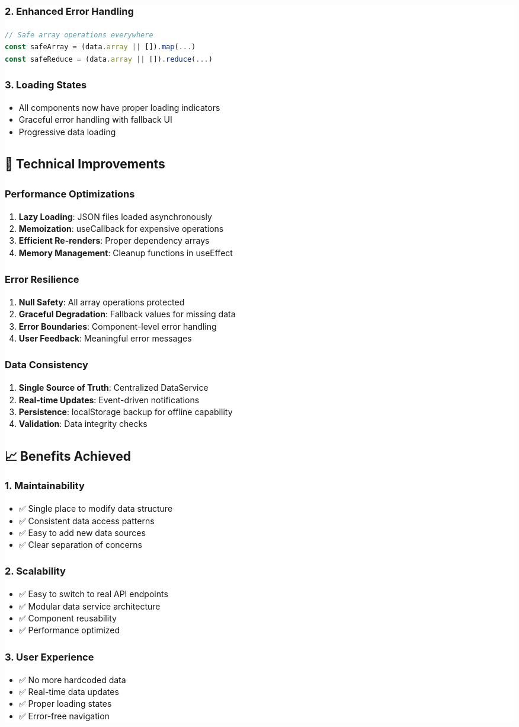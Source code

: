 ### 2. **Enhanced Error Handling**
```javascript
// Safe array operations everywhere
const safeArray = (data.array || []).map(...)
const safeReduce = (data.array || []).reduce(...)
```

### 3. **Loading States**
- All components now have proper loading indicators
- Graceful error handling with fallback UI
- Progressive data loading

## 🔧 **Technical Improvements**

### Performance Optimizations
1. **Lazy Loading**: JSON files loaded asynchronously
2. **Memoization**: useCallback for expensive operations
3. **Efficient Re-renders**: Proper dependency arrays
4. **Memory Management**: Cleanup functions in useEffect

### Error Resilience
1. **Null Safety**: All array operations protected
2. **Graceful Degradation**: Fallback values for missing data
3. **Error Boundaries**: Component-level error handling
4. **User Feedback**: Meaningful error messages

### Data Consistency
1. **Single Source of Truth**: Centralized DataService
2. **Real-time Updates**: Event-driven notifications
3. **Persistence**: localStorage backup for offline capability
4. **Validation**: Data integrity checks

## 📈 **Benefits Achieved**

### 1. **Maintainability**
- ✅ Single place to modify data structure
- ✅ Consistent data access patterns
- ✅ Easy to add new data sources
- ✅ Clear separation of concerns

### 2. **Scalability**
- ✅ Easy to switch to real API endpoints
- ✅ Modular data service architecture
- ✅ Component reusability
- ✅ Performance optimized

### 3. **User Experience**
- ✅ No more hardcoded data
- ✅ Real-time data updates
- ✅ Proper loading states
- ✅ Error-free navigation
